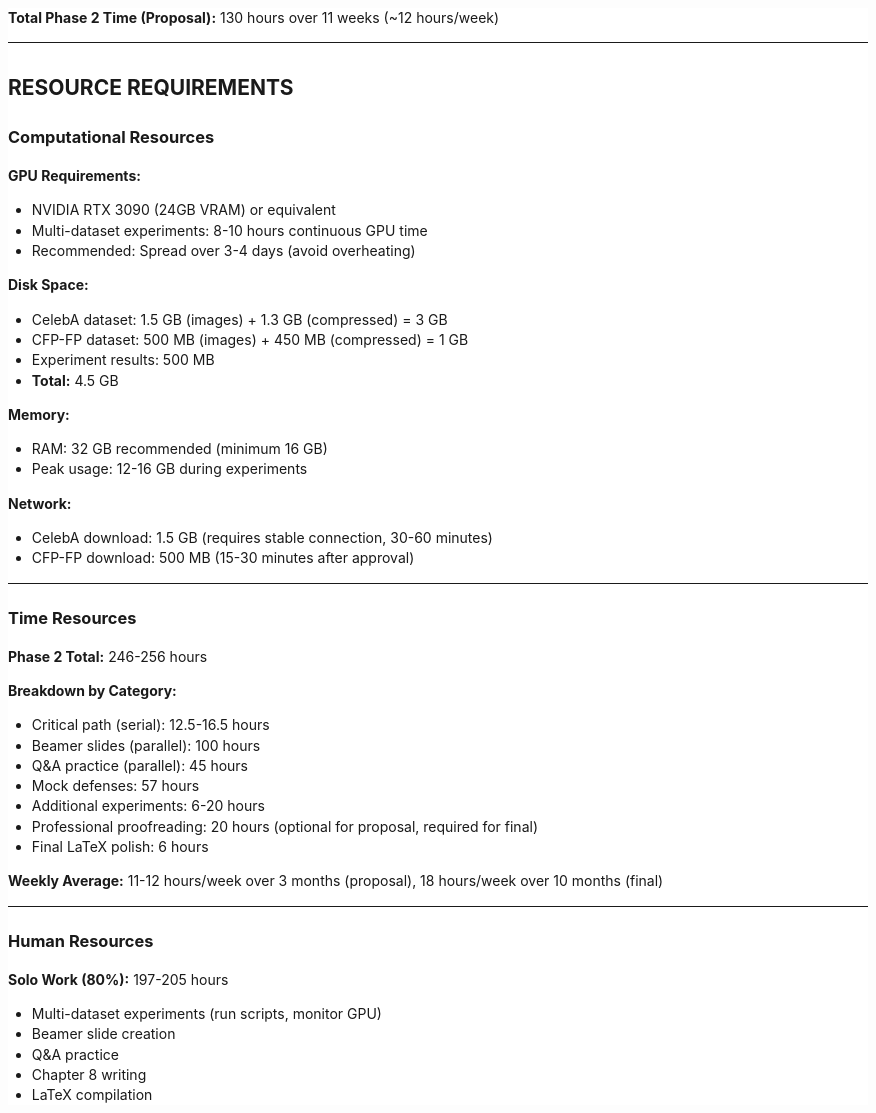 **Total Phase 2 Time (Proposal):** 130 hours over 11 weeks (~12 hours/week)

---

## RESOURCE REQUIREMENTS

### Computational Resources

**GPU Requirements:**
- NVIDIA RTX 3090 (24GB VRAM) or equivalent
- Multi-dataset experiments: 8-10 hours continuous GPU time
- Recommended: Spread over 3-4 days (avoid overheating)

**Disk Space:**
- CelebA dataset: 1.5 GB (images) + 1.3 GB (compressed) = 3 GB
- CFP-FP dataset: 500 MB (images) + 450 MB (compressed) = 1 GB
- Experiment results: 500 MB
- **Total:** 4.5 GB

**Memory:**
- RAM: 32 GB recommended (minimum 16 GB)
- Peak usage: 12-16 GB during experiments

**Network:**
- CelebA download: 1.5 GB (requires stable connection, 30-60 minutes)
- CFP-FP download: 500 MB (15-30 minutes after approval)

---

### Time Resources

**Phase 2 Total:** 246-256 hours

**Breakdown by Category:**
- Critical path (serial): 12.5-16.5 hours
- Beamer slides (parallel): 100 hours
- Q&A practice (parallel): 45 hours
- Mock defenses: 57 hours
- Additional experiments: 6-20 hours
- Professional proofreading: 20 hours (optional for proposal, required for final)
- Final LaTeX polish: 6 hours

**Weekly Average:** 11-12 hours/week over 3 months (proposal), 18 hours/week over 10 months (final)

---

### Human Resources

**Solo Work (80%):** 197-205 hours
- Multi-dataset experiments (run scripts, monitor GPU)
- Beamer slide creation
- Q&A practice
- Chapter 8 writing
- LaTeX compilation
